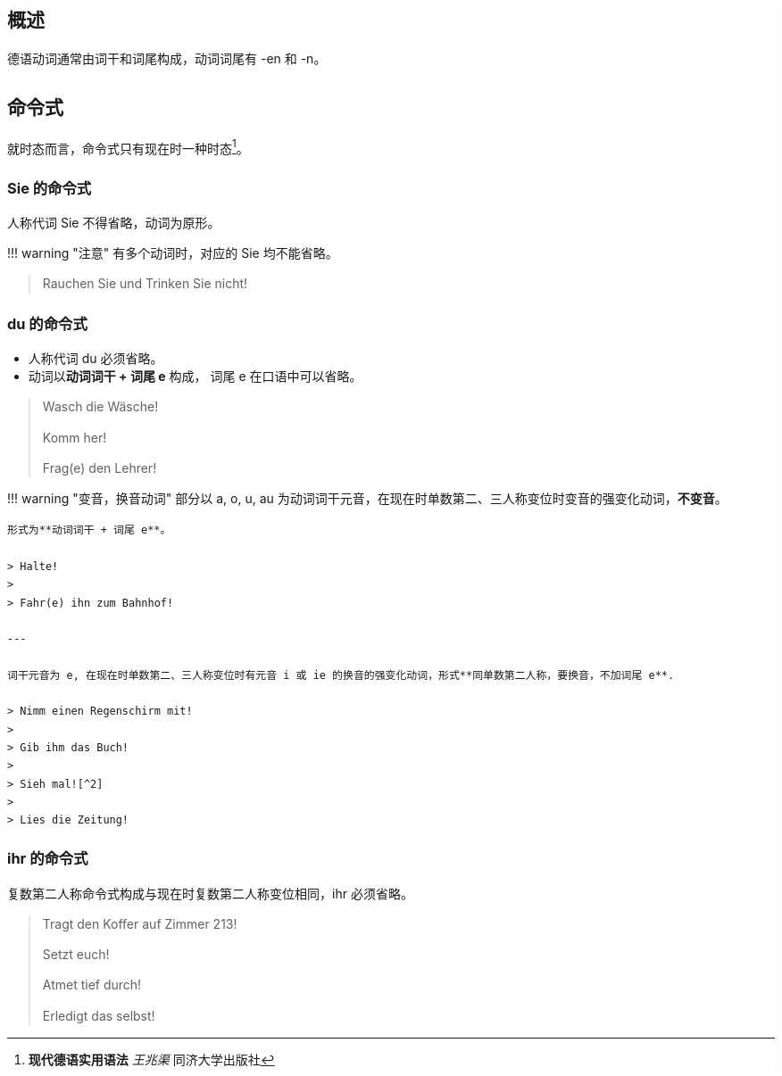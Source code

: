 ## 概述

德语动词通常由词干和词尾构成，动词词尾有 -en 和 -n。

## 命令式

就时态而言，命令式只有现在时一种时态[^1]。

[^1]: **现代德语实用语法** *王兆渠* 同济大学出版社

### Sie 的命令式

人称代词 Sie 不得省略，动词为原形。

!!! warning "注意"
    有多个动词时，对应的 Sie 均不能省略。

> Rauchen Sie und Trinken Sie nicht!


### du 的命令式

- 人称代词 du 必须省略。
- 动词以**动词词干 + 词尾 e** 构成， 词尾 e 在口语中可以省略。
> Wasch die Wäsche!
>
> Komm her!
>
> Frag(e) den Lehrer!

!!! warning "变音，换音动词"
    部分以 a, o, u, au 为动词词干元音，在现在时单数第二、三人称变位时变音的强变化动词，**不变音**。

    形式为**动词词干 + 词尾 e**。

    > Halte!
    >
    > Fahr(e) ihn zum Bahnhof!
    
    ---

    词干元音为 e, 在现在时单数第二、三人称变位时有元音 i 或 ie 的换音的强变化动词，形式**同单数第二人称，要换音，不加词尾 e**.

    > Nimm einen Regenschirm mit!
    >
    > Gib ihm das Buch!
    >
    > Sieh mal![^2]
    >
    > Lies die Zeitung!

[^2]: 动词 sehen 在构成单数第二人称命令式时是 sieh, 但在书报中表示“参见”意义时习惯加 e，如：Siehe Seite 10.

### ihr 的命令式

复数第二人称命令式构成与现在时复数第二人称变位相同，ihr 必须省略。

> Tragt den Koffer auf Zimmer 213!
>
> Setzt euch!
>
> Atmet tief durch!
>
> Erledigt das selbst!


[^3]: hängen 作为及物动词规则变化为 hängt, hängte, gehängt，作为不及物动词规则变化为 hängt, hing, gehangen